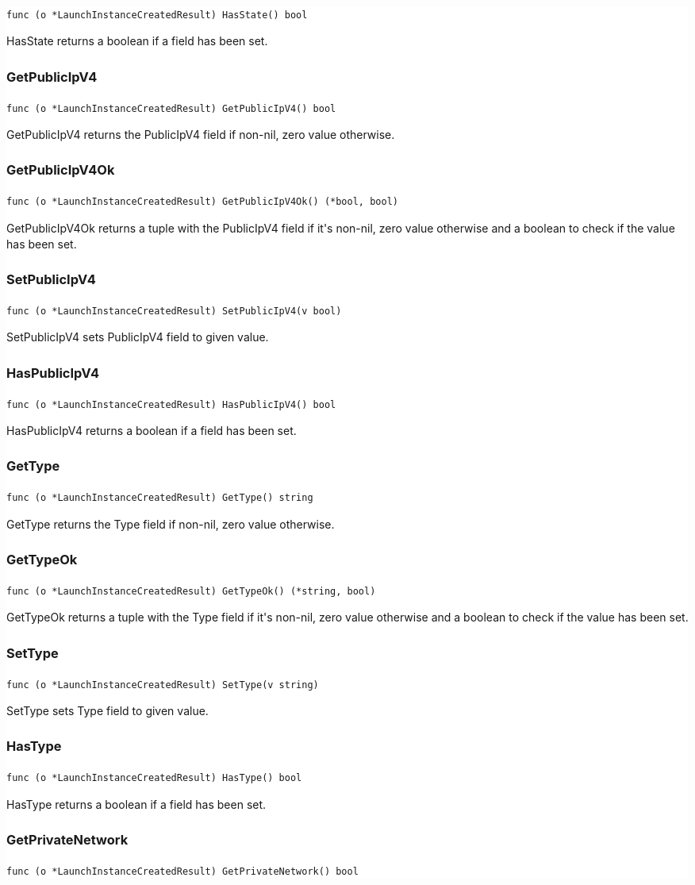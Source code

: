 `func (o *LaunchInstanceCreatedResult) HasState() bool`

HasState returns a boolean if a field has been set.

### GetPublicIpV4

`func (o *LaunchInstanceCreatedResult) GetPublicIpV4() bool`

GetPublicIpV4 returns the PublicIpV4 field if non-nil, zero value otherwise.

### GetPublicIpV4Ok

`func (o *LaunchInstanceCreatedResult) GetPublicIpV4Ok() (*bool, bool)`

GetPublicIpV4Ok returns a tuple with the PublicIpV4 field if it's non-nil, zero value otherwise
and a boolean to check if the value has been set.

### SetPublicIpV4

`func (o *LaunchInstanceCreatedResult) SetPublicIpV4(v bool)`

SetPublicIpV4 sets PublicIpV4 field to given value.

### HasPublicIpV4

`func (o *LaunchInstanceCreatedResult) HasPublicIpV4() bool`

HasPublicIpV4 returns a boolean if a field has been set.

### GetType

`func (o *LaunchInstanceCreatedResult) GetType() string`

GetType returns the Type field if non-nil, zero value otherwise.

### GetTypeOk

`func (o *LaunchInstanceCreatedResult) GetTypeOk() (*string, bool)`

GetTypeOk returns a tuple with the Type field if it's non-nil, zero value otherwise
and a boolean to check if the value has been set.

### SetType

`func (o *LaunchInstanceCreatedResult) SetType(v string)`

SetType sets Type field to given value.

### HasType

`func (o *LaunchInstanceCreatedResult) HasType() bool`

HasType returns a boolean if a field has been set.

### GetPrivateNetwork

`func (o *LaunchInstanceCreatedResult) GetPrivateNetwork() bool`
